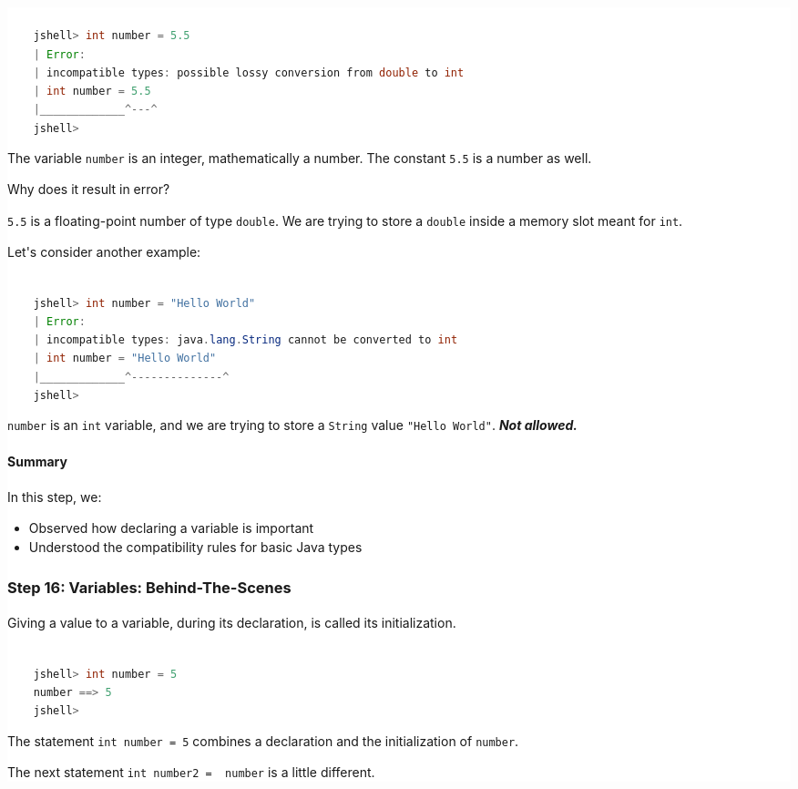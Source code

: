 ```java

	jshell> int number = 5.5
	| Error:
	| incompatible types: possible lossy conversion from double to int
	| int number = 5.5
	|_____________^---^
	jshell>

```

The variable ```number``` is an integer, mathematically a  number. The constant ```5.5``` is a number as well. 

Why does it result in error?
	
```5.5``` is a floating-point number of type ```double```. We are trying to store a ```double``` inside a memory slot meant for ```int```.

Let's consider another example:

```java

	jshell> int number = "Hello World"
	| Error:
	| incompatible types: java.lang.String cannot be converted to int
	| int number = "Hello World"
	|_____________^--------------^
	jshell>

```
```number``` is an ```int``` variable, and we are trying to store a ```String``` value ```"Hello World"```. ***Not allowed.***

#### Summary

In this step, we:

* Observed how declaring a variable is important
* Understood the compatibility rules for basic Java types  

### Step 16: Variables: Behind-The-Scenes

Giving a value to a variable, during its declaration, is called its initialization. 

```java

	jshell> int number = 5
	number ==> 5
	jshell>

```

The statement ```int number = 5``` combines a declaration and the initialization of ```number```.

The next statement ```int number2 =  number``` is a little different. 
